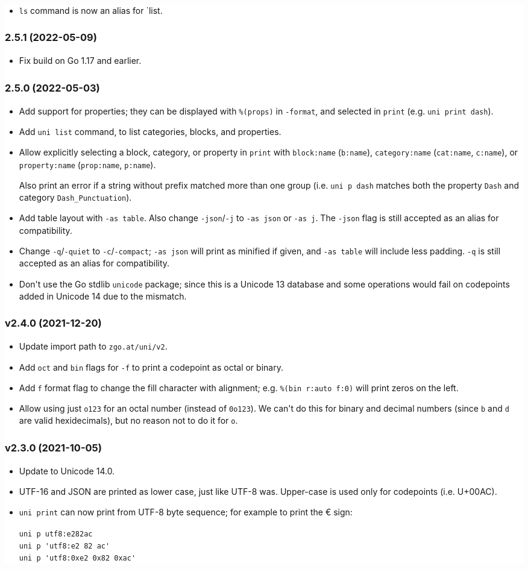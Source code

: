 - `ls` command is now an alias for `list.

### 2.5.1 (2022-05-09)

- Fix build on Go 1.17 and earlier.

### 2.5.0 (2022-05-03)

- Add support for properties; they can be displayed with `%(props)` in
  `-format`, and selected in `print` (e.g. `uni print dash`).

- Add `uni list` command, to list categories, blocks, and properties.

- Allow explicitly selecting a block, category, or property in `print` with
  `block:name` (`b:name`), `category:name` (`cat:name`, `c:name`), or
  `property:name` (`prop:name`, `p:name`).

  Also print an error if a string without prefix matched more than one group
  (i.e. `uni p dash` matches both the property `Dash` and category
  `Dash_Punctuation`).

- Add table layout with `-as table`. Also change `-json`/`-j` to `-as json` or
  `-as j`. The `-json` flag is still accepted as an alias for compatibility.

- Change `-q`/`-quiet` to `-c`/`-compact`; `-as json` will print as minified if
  given, and `-as table` will include less padding. `-q` is still accepted as an
  alias for compatibility.

- Don't use the Go stdlib `unicode` package; since this is a Unicode 13 database
  and some operations would fail on codepoints added in Unicode 14 due to the
  mismatch.

### v2.4.0 (2021-12-20)

- Update import path to `zgo.at/uni/v2`.

- Add `oct` and `bin` flags for `-f` to print a codepoint as octal or binary.

- Add `f` format flag to change the fill character with alignment; e.g.
  `%(bin r:auto f:0)` will print zeros on the left.

- Allow using just `o123` for an octal number (instead of `0o123`). We can't do
  this for binary and decimal numbers (since `b` and `d` are valid
  hexidecimals), but no reason not to do it for `o`.

### v2.3.0 (2021-10-05)

- Update to Unicode 14.0.

- UTF-16 and JSON are printed as lower case, just like UTF-8 was. Upper-case is
  used only for codepoints (i.e. U+00AC).

- `uni print` can now print from UTF-8 byte sequence; for example to print the €
  sign:

      uni p utf8:e282ac
      uni p 'utf8:e2 82 ac'
      uni p 'utf8:0xe2 0x82 0xac'
